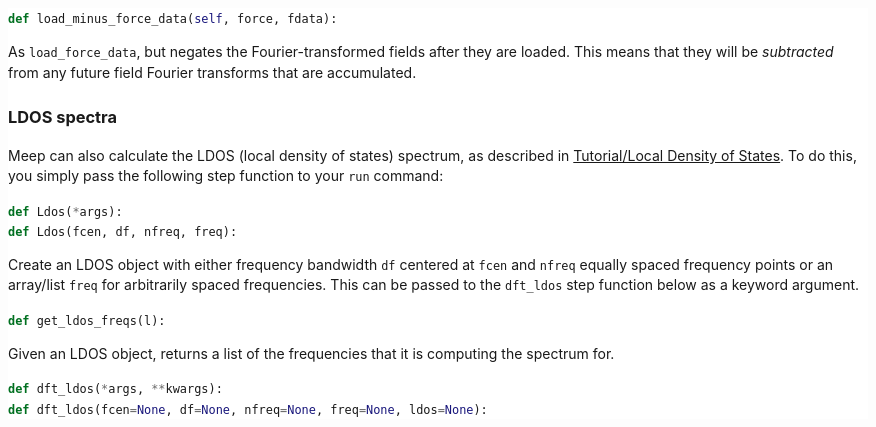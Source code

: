 </div>


<a id="Simulation.load_minus_force_data"></a>

<div class="class_members" markdown="1">

```python
def load_minus_force_data(self, force, fdata):
```

<div class="method_docstring" markdown="1">

As `load_force_data`, but negates the Fourier-transformed fields after they are
loaded. This means that they will be *subtracted* from any future field Fourier
transforms that are accumulated.

</div>

</div>


### LDOS spectra

Meep can also calculate the LDOS (local density of states) spectrum, as described in [Tutorial/Local Density of States](Python_Tutorials/Local_Density_of_States.md). To do this, you simply pass the following step function to your `run` command:


<a id="Ldos"></a>

```python
def Ldos(*args):
def Ldos(fcen, df, nfreq, freq):
```

<div class="function_docstring" markdown="1">


Create an LDOS object with either frequency bandwidth `df` centered at `fcen` and
`nfreq` equally spaced frequency points or an array/list `freq` for arbitrarily spaced
frequencies. This can be passed to the `dft_ldos` step function below as a keyword
argument.

</div>


<a id="get_ldos_freqs"></a>

```python
def get_ldos_freqs(l):
```

<div class="function_docstring" markdown="1">

Given an LDOS object, returns a list of the frequencies that it is computing the
spectrum for.

</div>


<a id="dft_ldos"></a>

```python
def dft_ldos(*args, **kwargs):
def dft_ldos(fcen=None, df=None, nfreq=None, freq=None, ldos=None):
```
